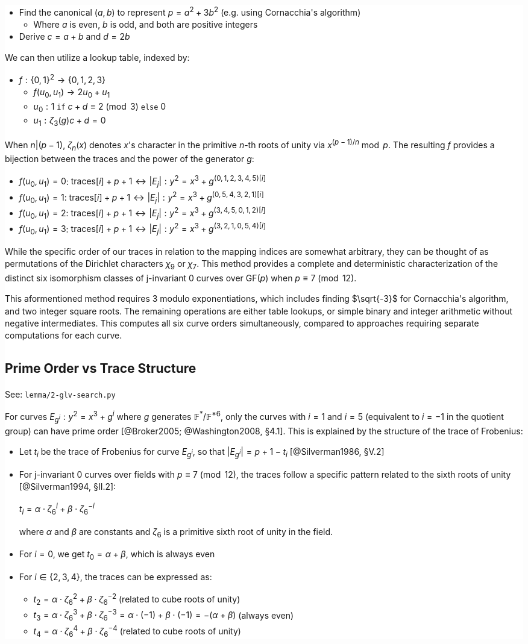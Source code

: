 * Find the canonical $(a,b)$ to represent $p = a^2 + 3b^2$ (e.g. using Cornacchia's algorithm)
  * Where $a$ is even, $b$ is odd, and both are positive integers
* Derive $c = a + b$ and $d = 2b$

We can then utilize a lookup table, indexed by:

* $f: \{0,1\}^2 \to \{0,1,2,3\}$
  * $f(u_0,u_1) \to 2 u_0 + u_1$
  * $u_0: 1$ `if` $c+d \equiv 2 \pmod{3}$ `else` $0$
  * $u_1: \zeta_3(g) c + d = 0$

When $n | (p-1)$, $\zeta_n(x)$ denotes $x$'s character in the primitive $n$-th roots of unity via $x^{(p-1)/n} \bmod p$. The resulting $f$ provides a bijection between the traces and the power of the generator $g$:

* $f(u_0,u_1) = 0$: $\text{traces}[i] + p + 1 \leftrightarrow |E_j| : y^2 = x^3 + g^{(0, 1, 2, 3, 4, 5)[i]}$
* $f(u_0,u_1) = 1$: $\text{traces}[i] + p + 1 \leftrightarrow |E_j| : y^2 = x^3 + g^{(0, 5, 4, 3, 2, 1)[i]}$
* $f(u_0,u_1) = 2$: $\text{traces}[i] + p + 1 \leftrightarrow |E_j| : y^2 = x^3 + g^{(3, 4, 5, 0, 1, 2)[i]}$
* $f(u_0,u_1) = 3$: $\text{traces}[i] + p + 1 \leftrightarrow |E_j| : y^2 = x^3 + g^{(3, 2, 1, 0, 5, 4)[i]}$

While the specific order of our traces in relation to the mapping indices are somewhat arbitrary, they can be thought of as permutations of the Dirichlet characters $\chi_9$ or $\chi_7$. This method provides a complete and deterministic characterization of the distinct six isomorphism classes of j-invariant 0 curves over $\mathrm{GF}(p)$ when $p \equiv 7 \pmod{12}$.

This aformentioned method requires 3 modulo exponentiations, which includes finding $\sqrt{-3}$ for Cornacchia's algorithm, and two integer square roots. The remaining operations are either table lookups, or simple binary and integer arithmetic without negative intermediates. This computes all six curve orders simultaneously, compared to approaches requiring separate computations for each curve.


## Prime Order vs Trace Structure

See: `lemma/2-glv-search.py`

For curves $E_{g^i}: y^2 = x^3 + g^i$ where $g$ generates $\mathbb{F}^*/\mathbb{F}^{*6}$, only the curves with $i = 1$ and $i = 5$ (equivalent to $i = -1$ in the quotient group) can have prime order [@Broker2005; @Washington2008, §4.1]. This is explained by the structure of the trace of Frobenius:

* Let $t_i$ be the trace of Frobenius for curve $E_{g^i}$, so that $|E_{g^i}| = p + 1 - t_i$ [@Silverman1986, §V.2]
* For j-invariant 0 curves over fields with $p \equiv 7 \pmod{12}$, the traces follow a specific pattern related to the sixth roots of unity [@Silverman1994, §II.2]:

  $t_i = \alpha \cdot \zeta_6^i + \beta \cdot \zeta_6^{-i}$

  where $\alpha$ and $\beta$ are constants and $\zeta_6$ is a primitive sixth root of unity in the field.

* For $i = 0$, we get $t_0 = \alpha + \beta$, which is always even
* For $i \in \{2, 3, 4\}$, the traces can be expressed as:
  - $t_2 = \alpha \cdot \zeta_6^2 + \beta \cdot \zeta_6^{-2}$ (related to cube roots of unity)
  - $t_3 = \alpha \cdot \zeta_6^3 + \beta \cdot \zeta_6^{-3} = \alpha \cdot (-1) + \beta \cdot (-1) = -(\alpha + \beta)$ (always even)
  - $t_4 = \alpha \cdot \zeta_6^4 + \beta \cdot \zeta_6^{-4}$ (related to cube roots of unity)
